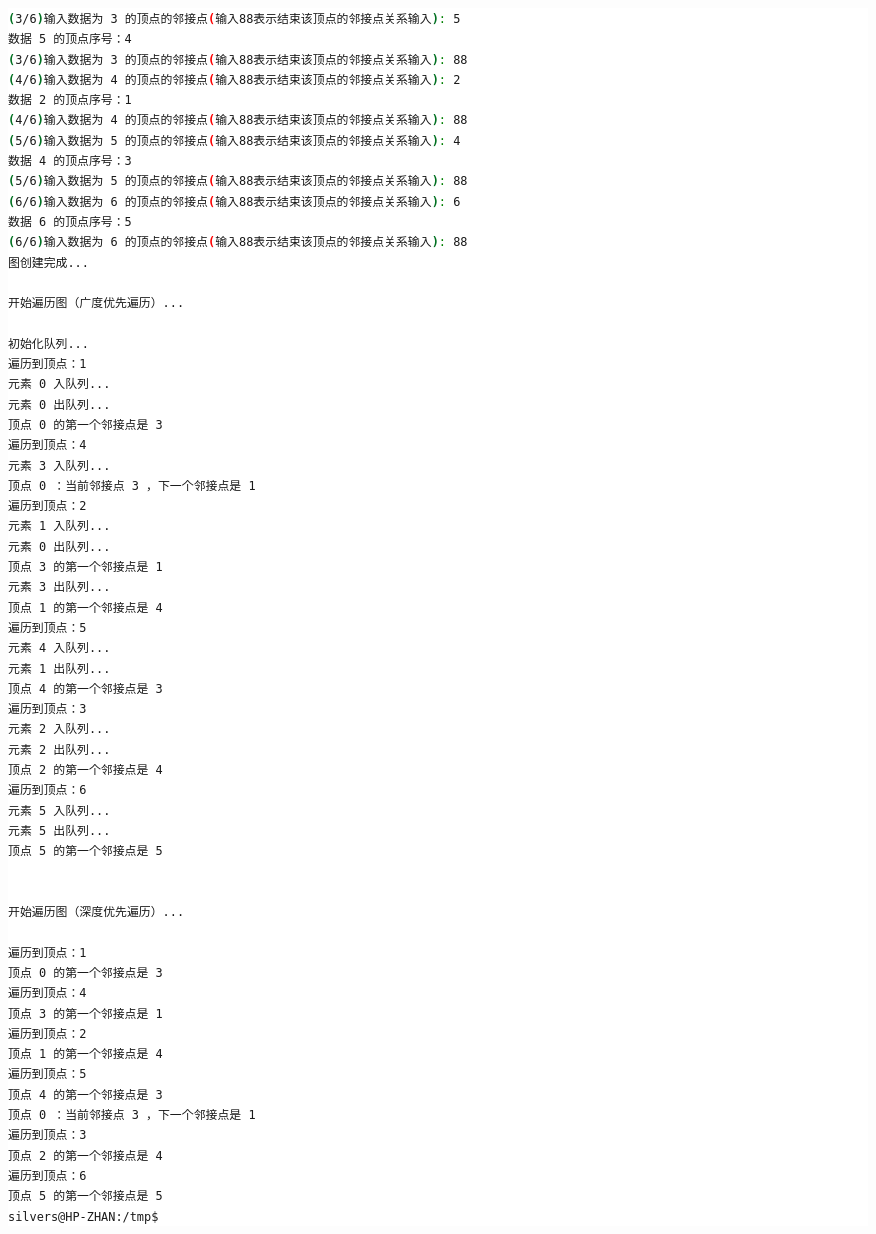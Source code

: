 ```sh
(3/6)输入数据为 3 的顶点的邻接点(输入88表示结束该顶点的邻接点关系输入): 5
数据 5 的顶点序号：4
(3/6)输入数据为 3 的顶点的邻接点(输入88表示结束该顶点的邻接点关系输入): 88
(4/6)输入数据为 4 的顶点的邻接点(输入88表示结束该顶点的邻接点关系输入): 2
数据 2 的顶点序号：1
(4/6)输入数据为 4 的顶点的邻接点(输入88表示结束该顶点的邻接点关系输入): 88
(5/6)输入数据为 5 的顶点的邻接点(输入88表示结束该顶点的邻接点关系输入): 4
数据 4 的顶点序号：3
(5/6)输入数据为 5 的顶点的邻接点(输入88表示结束该顶点的邻接点关系输入): 88
(6/6)输入数据为 6 的顶点的邻接点(输入88表示结束该顶点的邻接点关系输入): 6
数据 6 的顶点序号：5
(6/6)输入数据为 6 的顶点的邻接点(输入88表示结束该顶点的邻接点关系输入): 88
图创建完成...

开始遍历图（广度优先遍历）...

初始化队列...
遍历到顶点：1 
元素 0 入队列...
元素 0 出队列...
顶点 0 的第一个邻接点是 3
遍历到顶点：4 
元素 3 入队列...
顶点 0 ：当前邻接点 3 ，下一个邻接点是 1
遍历到顶点：2 
元素 1 入队列...
元素 0 出队列...
顶点 3 的第一个邻接点是 1
元素 3 出队列...
顶点 1 的第一个邻接点是 4
遍历到顶点：5 
元素 4 入队列...
元素 1 出队列...
顶点 4 的第一个邻接点是 3
遍历到顶点：3 
元素 2 入队列...
元素 2 出队列...
顶点 2 的第一个邻接点是 4
遍历到顶点：6 
元素 5 入队列...
元素 5 出队列...
顶点 5 的第一个邻接点是 5


开始遍历图（深度优先遍历）...

遍历到顶点：1 
顶点 0 的第一个邻接点是 3
遍历到顶点：4 
顶点 3 的第一个邻接点是 1
遍历到顶点：2 
顶点 1 的第一个邻接点是 4
遍历到顶点：5 
顶点 4 的第一个邻接点是 3
顶点 0 ：当前邻接点 3 ，下一个邻接点是 1
遍历到顶点：3 
顶点 2 的第一个邻接点是 4
遍历到顶点：6 
顶点 5 的第一个邻接点是 5
silvers@HP-ZHAN:/tmp$ 
```